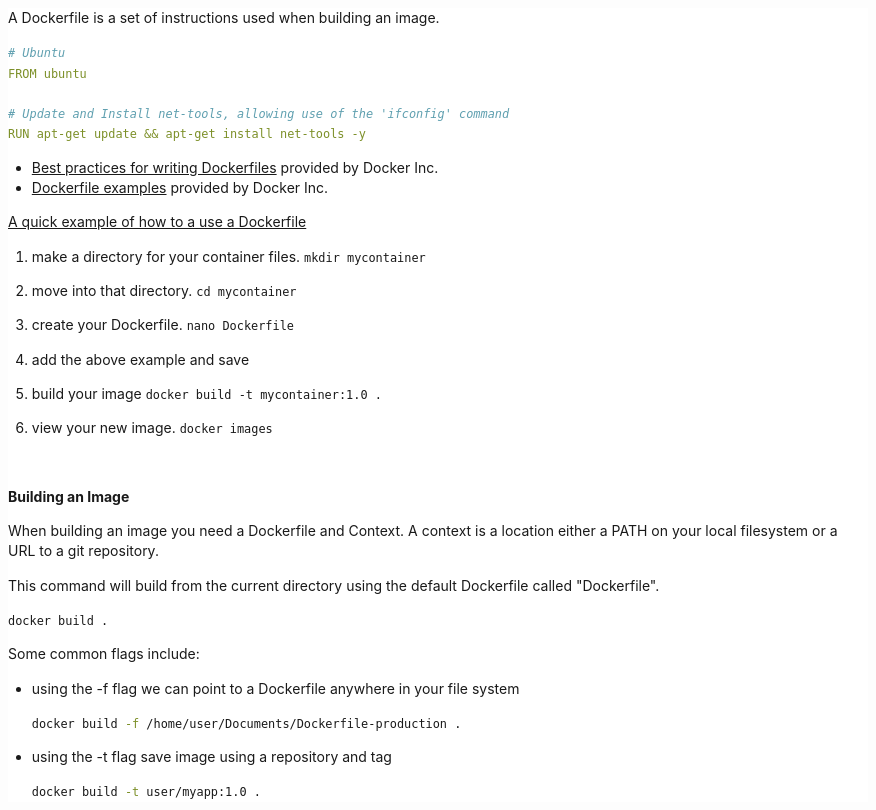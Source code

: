 A Dockerfile is a set of instructions used when building an image.

```yaml
# Ubuntu
FROM ubuntu

# Update and Install net-tools, allowing use of the 'ifconfig' command
RUN apt-get update && apt-get install net-tools -y
```

* [Best practices for writing Dockerfiles](https://docs.docker.com/develop/develop-images/dockerfile_best-practices/) provided by Docker Inc.
* [Dockerfile examples](https://docs.docker.com/engine/reference/builder/#dockerfile-examples) provided by Docker Inc.



<u>A quick example of how to a use a Dockerfile</u>

1. make a directory for your container files. `mkdir mycontainer`

2. move into that directory. `cd mycontainer`

3. create your Dockerfile. `nano Dockerfile`

4. add the above example and save

5. build your image `docker build -t mycontainer:1.0 .`

6. view your new image. `docker images`

   

<br>


**Building an Image**

When building an image you need a Dockerfile and Context. A context is a location either a PATH on your local filesystem or a URL to a git repository.

This command will build from the current directory using the default Dockerfile called "Dockerfile".

```bash
docker build .
```

Some common flags include:

* using the -f flag we can point to a Dockerfile anywhere in your file system

    ````bash
    docker build -f /home/user/Documents/Dockerfile-production .
    ````

* using the -t flag save image using a repository and tag

    ````bash
    docker build -t user/myapp:1.0 .
    ````



